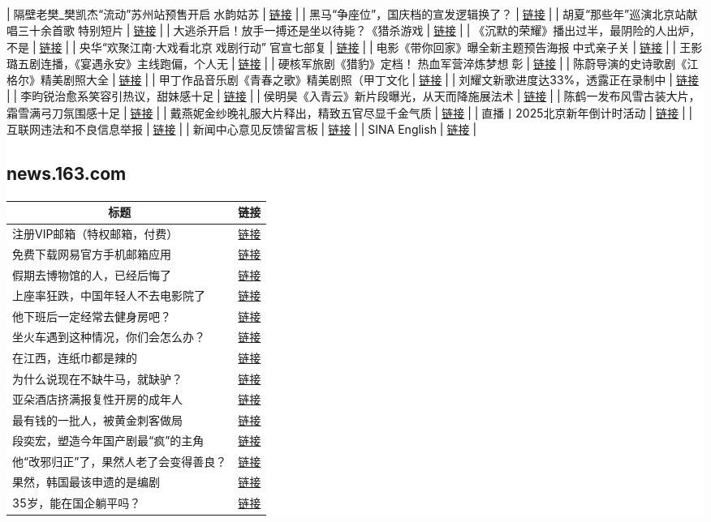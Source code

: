 | 隔壁老樊_樊凯杰“流动”苏州站预售开启 水韵姑苏 | [链接](https://k.sina.cn/article_2334405025_8b2431a100101ajv2.html?from=ent&subch=star) |
| 黑马“争座位”，国庆档的宣发逻辑换了？ | [链接](https://k.sina.cn/article_6507708594_183e3c0b2001015ejq.html?from=ent&subch=star) |
| 胡夏“那些年”巡演北京站献唱三十余首歌 特别短片 | [链接](https://k.sina.cn/article_6452336046_18096d5ae00101kr98.html?from=ent&subch=star) |
| 大逃杀开启！放手一搏还是坐以待毙？《猎杀游戏 | [链接](https://k.sina.cn/article_5834422500_v15bc238e40010210xu.html?from=ent&subch=film) |
| 《沉默的荣耀》播出过半，最阴险的人出炉，不是 | [链接](https://k.sina.cn/article_1260430664_4b20a54800101gduw.html?from=ent&subch=film) |
| 央华“欢聚江南·大戏看北京 戏剧行动”
官宣七部复 | [链接](https://k.sina.cn/article_2441551321_91871dd900101g7s8.html?from=ent&subch=tv) |
| 电影《带你回家》曝全新主题预告海报 中式亲子关 | [链接](https://k.sina.cn/article_6414996929_17e5d15c1001018rj0.html?from=ent&subch=film) |
| 王影璐五剧连播，《宴遇永安》主线跑偏，个人无 | [链接](https://k.sina.cn/article_6410765197_17e1c838d00101fs1a.html?from=ent&subch=film) |
| 硬核军旅剧《猎豹》定档！ 热血军营淬炼梦想 彰 | [链接](https://k.sina.cn/article_3226299241_vc04d6b6900101ast2.html?from=ent&subch=film) |
| 陈蔚导演的史诗歌剧《江格尔》精美剧照大全 | [链接](https://k.sina.cn/article_2441551321_p91871dd900101g7rq.html?from=ent&subch=music) |
| 甲丁作品音乐剧《青春之歌》精美剧照（甲丁文化 | [链接](https://k.sina.cn/article_2441551321_p91871dd900101g4lg.html?from=ent&subch=music) |
| 刘耀文新歌进度达33%，透露正在录制中 | [链接](https://k.sina.com.cn/article_6579479488_1882ae3c004001gsyu.html?from=ent&subch=oent) |
| 李昀锐治愈系笑容引热议，甜妹感十足 | [链接](https://k.sina.com.cn/article_6579479488_1882ae3c004001gsym.html?from=ent&subch=oent) |
| 侯明昊《入青云》新片段曝光，从天而降施展法术 | [链接](https://k.sina.com.cn/article_6579479488_1882ae3c004001gsxk.html?from=ent&subch=oent) |
| 陈鹤一发布风雪古装大片，霜雪满弓刀氛围感十足 | [链接](https://k.sina.com.cn/article_6579479488_1882ae3c004001gswg.html?from=ent&subch=oent) |
| 戴燕妮金纱晚礼服大片释出，精致五官尽显千金气质 | [链接](https://k.sina.com.cn/article_6579479488_1882ae3c004001gswa.html?from=ent&subch=oent) |
| 直播丨2025北京新年倒计时活动 | [链接](http://video.sina.com.cn/p/finance/2025-01-01/detail-ineckrfp2283498.d.html) |
| 互联网违法和不良信息举报 | [链接](https://www.12377.cn/) |
| 新闻中心意见反馈留言板 | [链接](https://news.sina.com.cn/feedback/post.html) |
| SINA English | [链接](https://english.sina.com) |

## news.163.com

| 标题 | 链接 |
| ---- | ---- |
| 注册VIP邮箱（特权邮箱，付费） | [链接](https://reg1.vip.163.com/newReg1/reg?from=new_topnav&utm_source=new_topnav) |
| 免费下载网易官方手机邮箱应用 | [链接](https://mail.163.com/client/dl.html?from=mail46) |
| 假期去博物馆的人，已经后悔了 | [链接](https://www.163.com/data/article/KAUPTJCK000181IU.html) |
| 上座率狂跌，中国年轻人不去电影院了 | [链接](https://www.163.com/data/article/K8MT10D5000181IU.html) |
| 他下班后一定经常去健身房吧？ | [链接](https://www.163.com/news/article/KBRNCB6U000181BR.html) |
| 坐火车遇到这种情况，你们会怎么办？ | [链接](https://www.163.com/news/article/KBPCNIKT000181BR.html) |
| 在江西，连纸巾都是辣的 | [链接](https://www.163.com/news/article/KBK2V52K000181BR.html) |
| 为什么说现在不缺牛马，就缺驴？ | [链接](https://www.163.com/caozhi/article/KBGSTH2D000181TI.html) |
| 亚朵酒店挤满报复性开房的成年人 | [链接](https://www.163.com/caozhi/article/KAKIN08C000181TI.html) |
| 最有钱的一批人，被黄金刺客做局 | [链接](https://www.163.com/caozhi/article/KA51OV6T000181TI.html) |
| 段奕宏，塑造今年国产剧最“疯”的主角 | [链接](https://www.163.com/news/article/K5BFD3RJ0001982T.html) |
| 他“改邪归正”了，果然人老了会变得善良？ | [链接](https://www.163.com/news/article/K2BA61IB0001982T.html) |
| 果然，韩国最该申遗的是编剧 | [链接](https://www.163.com/news/article/K1P8TB3L0001982T.html) |
| 35岁，能在国企躺平吗？ | [链接](https://www.163.com/renjian/article/JHUA9HBI000181RV.html) |